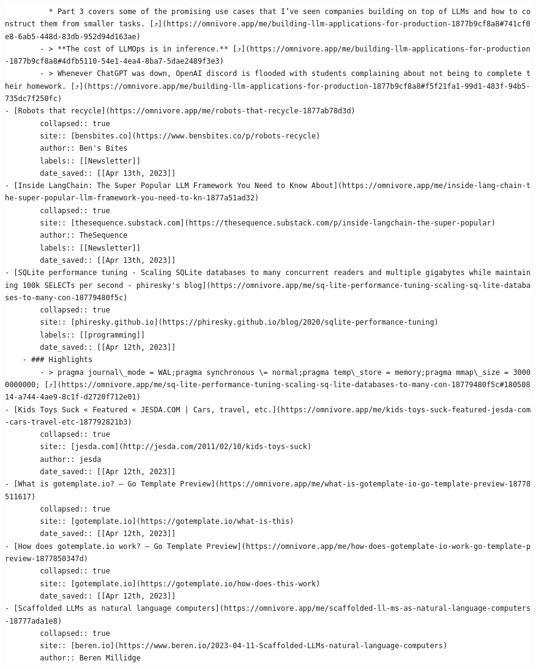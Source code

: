 			  * Part 3 covers some of the promising use cases that I’ve seen companies building on top of LLMs and how to construct them from smaller tasks. [⤴️](https://omnivore.app/me/building-llm-applications-for-production-1877b9cf8a8#741cf0e8-6ab5-448d-83db-952d94d163ae)
			- > **The cost of LLMOps is in inference.** [⤴️](https://omnivore.app/me/building-llm-applications-for-production-1877b9cf8a8#4dfb5110-54e1-4ea4-8ba7-5dae2489f3e3)
			- > Whenever ChatGPT was down, OpenAI discord is flooded with students complaining about not being to complete their homework. [⤴️](https://omnivore.app/me/building-llm-applications-for-production-1877b9cf8a8#f5f21fa1-99d1-483f-94b5-735dc7f250fc)
	- [Robots that recycle](https://omnivore.app/me/robots-that-recycle-1877ab78d3d)
	        collapsed:: true
	        site:: [bensbites.co](https://www.bensbites.co/p/robots-recycle)
	        author:: Ben's Bites
	        labels:: [[Newsletter]]
	        date_saved:: [[Apr 13th, 2023]]
	- [Inside LangChain: The Super Popular LLM Framework You Need to Know About](https://omnivore.app/me/inside-lang-chain-the-super-popular-llm-framework-you-need-to-kn-1877a51ad32)
	        collapsed:: true
	        site:: [thesequence.substack.com](https://thesequence.substack.com/p/inside-langchain-the-super-popular)
	        author:: TheSequence
	        labels:: [[Newsletter]]
	        date_saved:: [[Apr 13th, 2023]]
	- [SQLite performance tuning - Scaling SQLite databases to many concurrent readers and multiple gigabytes while maintaining 100k SELECTs per second - phiresky's blog](https://omnivore.app/me/sq-lite-performance-tuning-scaling-sq-lite-databases-to-many-con-18779480f5c)
	        collapsed:: true
	        site:: [phiresky.github.io](https://phiresky.github.io/blog/2020/sqlite-performance-tuning)
	        labels:: [[programming]]
	        date_saved:: [[Apr 12th, 2023]]
		- ### Highlights
			- > pragma journal\_mode = WAL;pragma synchronous \= normal;pragma temp\_store = memory;pragma mmap\_size = 30000000000; [⤴️](https://omnivore.app/me/sq-lite-performance-tuning-scaling-sq-lite-databases-to-many-con-18779480f5c#18050814-a744-4ae9-8c1f-d2720f712e01)
	- [Kids Toys Suck « Featured « JESDA.COM | Cars, travel, etc.](https://omnivore.app/me/kids-toys-suck-featured-jesda-com-cars-travel-etc-187792821b3)
	        collapsed:: true
	        site:: [jesda.com](http://jesda.com/2011/02/10/kids-toys-suck)
	        author:: jesda
	        date_saved:: [[Apr 12th, 2023]]
	- [What is gotemplate.io? – Go Template Preview](https://omnivore.app/me/what-is-gotemplate-io-go-template-preview-18778511617)
	        collapsed:: true
	        site:: [gotemplate.io](https://gotemplate.io/what-is-this)
	        date_saved:: [[Apr 12th, 2023]]
	- [How does gotemplate.io work? – Go Template Preview](https://omnivore.app/me/how-does-gotemplate-io-work-go-template-preview-1877850347d)
	        collapsed:: true
	        site:: [gotemplate.io](https://gotemplate.io/how-does-this-work)
	        date_saved:: [[Apr 12th, 2023]]
	- [Scaffolded LLMs as natural language computers](https://omnivore.app/me/scaffolded-ll-ms-as-natural-language-computers-18777ada1e8)
	        collapsed:: true
	        site:: [beren.io](https://www.beren.io/2023-04-11-Scaffolded-LLMs-natural-language-computers)
	        author:: Beren Millidge
